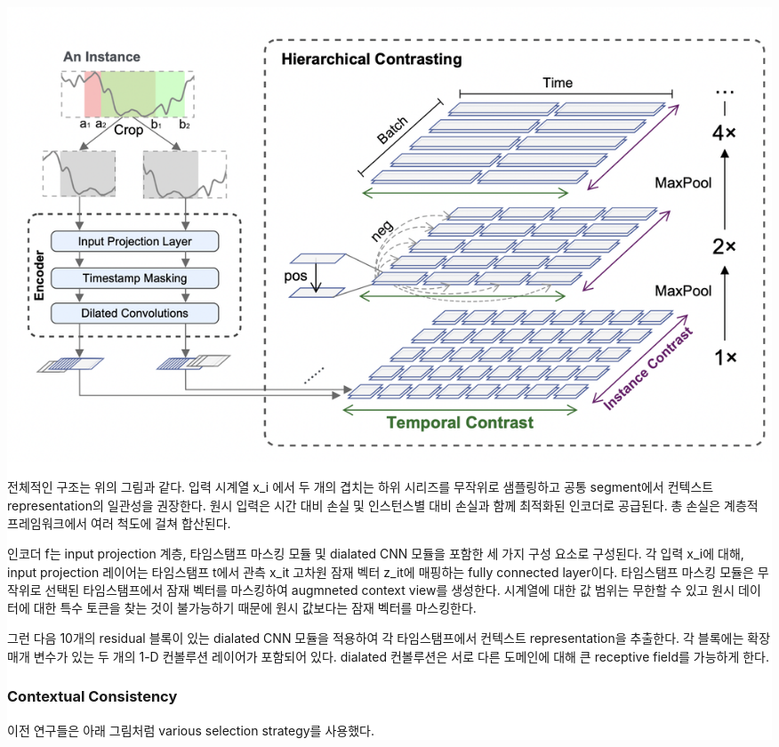 ![](/assets/img/2022-08-06-16-08-01.png)
<br/> 

전체적인 구조는 위의 그림과 같다. 입력 시계열 x_i 에서 두 개의 겹치는 하위 시리즈를 무작위로 샘플링하고 공통 segment에서 컨텍스트 representation의 일관성을 권장한다. 원시 입력은 시간 대비 손실 및 인스턴스별 대비 손실과 함께 최적화된 인코더로 공급된다. 총 손실은 계층적 프레임워크에서 여러 척도에 걸쳐 합산된다.
<br/> 

인코더 f는 input projection 계층, 타임스탬프 마스킹 모듈 및 dialated CNN 모듈을 포함한 세 가지 구성 요소로 구성된다. 각 입력 x_i에 대해, input projection 레이어는 타임스탬프 t에서 관측 x_it 고차원 잠재 벡터 z_it에 매핑하는 fully connected layer이다. 타임스탬프 마스킹 모듈은 무작위로 선택된 타임스탬프에서 잠재 벡터를 마스킹하여 augmneted context view를 생성한다. 시계열에 대한 값 범위는 무한할 수 있고 원시 데이터에 대한 특수 토큰을 찾는 것이 불가능하기 때문에 원시 값보다는 잠재 벡터를 마스킹한다. 
<br/>

그런 다음 10개의 residual 블록이 있는 dialated CNN 모듈을 적용하여 각 타임스탬프에서 컨텍스트 representation을 추출한다. 각 블록에는 확장 매개 변수가 있는 두 개의 1-D 컨볼루션 레이어가 포함되어 있다. dialated 컨볼루션은 서로 다른 도메인에 대해 큰 receptive field를 가능하게 한다.

### Contextual Consistency 
이전 연구들은 아래 그림처럼 various selection strategy를 사용했다. 
<br/> 